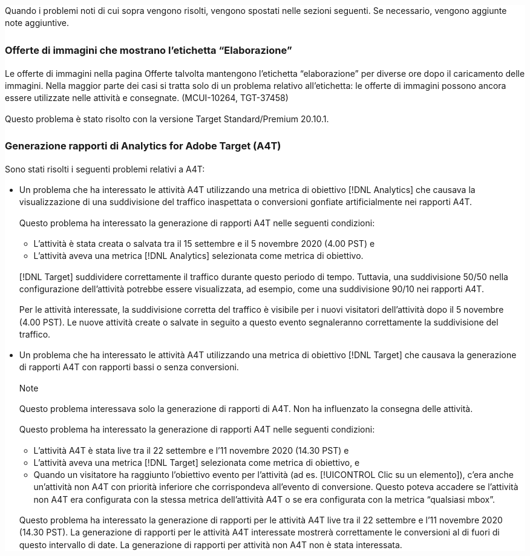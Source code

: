 Quando i problemi noti di cui sopra vengono risolti, vengono spostati nelle sezioni seguenti. Se necessario, vengono aggiunte note aggiuntive.

### Offerte di immagini che mostrano l’etichetta “Elaborazione”

Le offerte di immagini nella pagina Offerte talvolta mantengono l’etichetta “elaborazione” per diverse ore dopo il caricamento delle immagini. Nella maggior parte dei casi si tratta solo di un problema relativo all’etichetta: le offerte di immagini possono ancora essere utilizzate nelle attività e consegnate. (MCUI-10264, TGT-37458)

Questo problema è stato risolto con la versione Target Standard/Premium 20.10.1.

### Generazione rapporti di Analytics for Adobe Target (A4T)

Sono stati risolti i seguenti problemi relativi a A4T:

* Un problema che ha interessato le attività A4T utilizzando una metrica di obiettivo [!DNL Analytics] che causava la visualizzazione di una suddivisione del traffico inaspettata o conversioni gonfiate artificialmente nei rapporti A4T.

   Questo problema ha interessato la generazione di rapporti A4T nelle seguenti condizioni:

   * L’attività è stata creata o salvata tra il 15 settembre e il 5 novembre 2020 (4.00 PST) e
   * L’attività aveva una metrica [!DNL Analytics] selezionata come metrica di obiettivo.

   [!DNL Target] suddividere correttamente il traffico durante questo periodo di tempo. Tuttavia, una suddivisione 50/50 nella configurazione dell’attività potrebbe essere visualizzata, ad esempio, come una suddivisione 90/10 nei rapporti A4T.

   Per le attività interessate, la suddivisione corretta del traffico è visibile per i nuovi visitatori dell’attività dopo il 5 novembre (4.00 PST). Le nuove attività create o salvate in seguito a questo evento segnaleranno correttamente la suddivisione del traffico.

* Un problema che ha interessato le attività A4T utilizzando una metrica di obiettivo [!DNL Target] che causava la generazione di rapporti A4T con rapporti bassi o senza conversioni.

   >[!NOTE]
   >
   >Questo problema interessava solo la generazione di rapporti di A4T. Non ha influenzato la consegna delle attività.

   Questo problema ha interessato la generazione di rapporti A4T nelle seguenti condizioni:

   * L’attività A4T è stata live tra il 22 settembre e l’11 novembre 2020 (14.30 PST) e
   * L’attività aveva una metrica [!DNL Target] selezionata come metrica di obiettivo, e
   * Quando un visitatore ha raggiunto l’obiettivo evento per l’attività (ad es. [!UICONTROL Clic su un elemento]), c’era anche un’attività non A4T con priorità inferiore che corrispondeva all’evento di conversione. Questo poteva accadere se l’attività non A4T era configurata con la stessa metrica dell’attività A4T o se era configurata con la metrica “qualsiasi mbox”.

   Questo problema ha interessato la generazione di rapporti per le attività A4T live tra il 22 settembre e l’11 novembre 2020 (14.30 PST). La generazione di rapporti per le attività A4T interessate mostrerà correttamente le conversioni al di fuori di questo intervallo di date. La generazione di rapporti per attività non A4T non è stata interessata.
